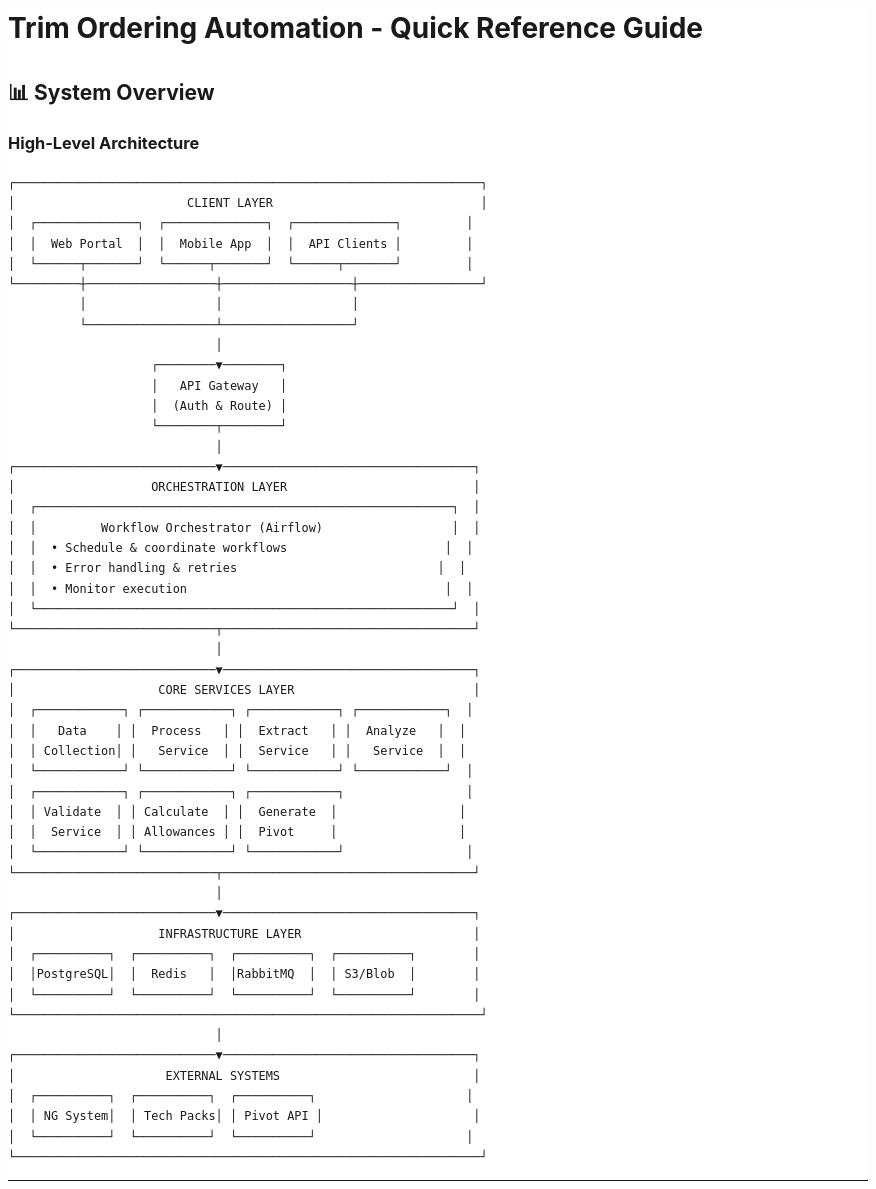 # Trim Ordering Automation - Quick Reference Guide

## 📊 System Overview

### High-Level Architecture

```
┌─────────────────────────────────────────────────────────────────┐
│                        CLIENT LAYER                             │
│  ┌──────────────┐  ┌──────────────┐  ┌──────────────┐         │
│  │  Web Portal  │  │  Mobile App  │  │  API Clients │         │
│  └──────┬───────┘  └──────┬───────┘  └──────┬───────┘         │
└─────────┼──────────────────┼──────────────────┼─────────────────┘
          │                  │                  │
          └──────────────────┴──────────────────┘
                             │
                    ┌────────▼────────┐
                    │   API Gateway   │
                    │  (Auth & Route) │
                    └────────┬────────┘
                             │
┌────────────────────────────▼───────────────────────────────────┐
│                   ORCHESTRATION LAYER                          │
│  ┌──────────────────────────────────────────────────────────┐  │
│  │         Workflow Orchestrator (Airflow)                  │  │
│  │  • Schedule & coordinate workflows                      │  │
│  │  • Error handling & retries                            │  │
│  │  • Monitor execution                                    │  │
│  └──────────────────────────────────────────────────────────┘  │
└────────────────────────────┬───────────────────────────────────┘
                             │
┌────────────────────────────▼───────────────────────────────────┐
│                    CORE SERVICES LAYER                         │
│  ┌────────────┐ ┌────────────┐ ┌────────────┐ ┌────────────┐  │
│  │   Data    │ │  Process   │ │  Extract   │ │  Analyze   │  │
│  │ Collection│ │   Service  │ │  Service   │ │   Service  │  │
│  └────────────┘ └────────────┘ └────────────┘ └────────────┘  │
│  ┌────────────┐ ┌────────────┐ ┌────────────┐                 │
│  │ Validate  │ │ Calculate  │ │  Generate  │                 │
│  │  Service  │ │ Allowances │ │  Pivot     │                 │
│  └────────────┘ └────────────┘ └────────────┘                 │
└────────────────────────────┬───────────────────────────────────┘
                             │
┌────────────────────────────▼───────────────────────────────────┐
│                    INFRASTRUCTURE LAYER                        │
│  ┌──────────┐  ┌──────────┐  ┌──────────┐  ┌──────────┐        │
│  │PostgreSQL│  │  Redis   │  │RabbitMQ  │  │ S3/Blob  │        │
│  └──────────┘  └──────────┘  └──────────┘  └──────────┘        │
└─────────────────────────────────────────────────────────────────┘
                             │
┌────────────────────────────▼───────────────────────────────────┐
│                     EXTERNAL SYSTEMS                           │
│  ┌──────────┐  ┌──────────┐  ┌──────────┐                     │
│  │ NG System│  │ Tech Packs│ │ Pivot API │                     │
│  └──────────┘  └──────────┘  └──────────┘                     │
└─────────────────────────────────────────────────────────────────┘
```

---